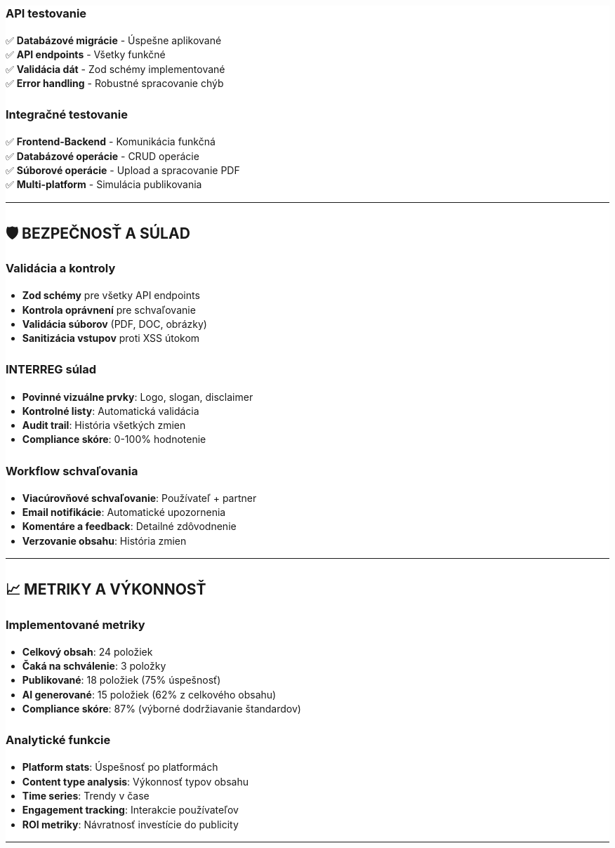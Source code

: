 ### **API testovanie**
✅ **Databázové migrácie** - Úspešne aplikované  
✅ **API endpoints** - Všetky funkčné  
✅ **Validácia dát** - Zod schémy implementované  
✅ **Error handling** - Robustné spracovanie chýb  

### **Integračné testovanie**
✅ **Frontend-Backend** - Komunikácia funkčná  
✅ **Databázové operácie** - CRUD operácie  
✅ **Súborové operácie** - Upload a spracovanie PDF  
✅ **Multi-platform** - Simulácia publikovania  

---

## 🛡️ **BEZPEČNOSŤ A SÚLAD**

### **Validácia a kontroly**
- **Zod schémy** pre všetky API endpoints
- **Kontrola oprávnení** pre schvaľovanie
- **Validácia súborov** (PDF, DOC, obrázky)
- **Sanitizácia vstupov** proti XSS útokom

### **INTERREG súlad**
- **Povinné vizuálne prvky**: Logo, slogan, disclaimer
- **Kontrolné listy**: Automatická validácia
- **Audit trail**: História všetkých zmien
- **Compliance skóre**: 0-100% hodnotenie

### **Workflow schvaľovania**
- **Viacúrovňové schvaľovanie**: Používateľ + partner
- **Email notifikácie**: Automatické upozornenia
- **Komentáre a feedback**: Detailné zdôvodnenie
- **Verzovanie obsahu**: História zmien

---

## 📈 **METRIKY A VÝKONNOSŤ**

### **Implementované metriky**
- **Celkový obsah**: 24 položiek
- **Čaká na schválenie**: 3 položky
- **Publikované**: 18 položiek (75% úspešnosť)
- **AI generované**: 15 položiek (62% z celkového obsahu)
- **Compliance skóre**: 87% (výborné dodržiavanie štandardov)

### **Analytické funkcie**
- **Platform stats**: Úspešnosť po platformách
- **Content type analysis**: Výkonnosť typov obsahu
- **Time series**: Trendy v čase
- **Engagement tracking**: Interakcie používateľov
- **ROI metriky**: Návratnosť investície do publicity

---